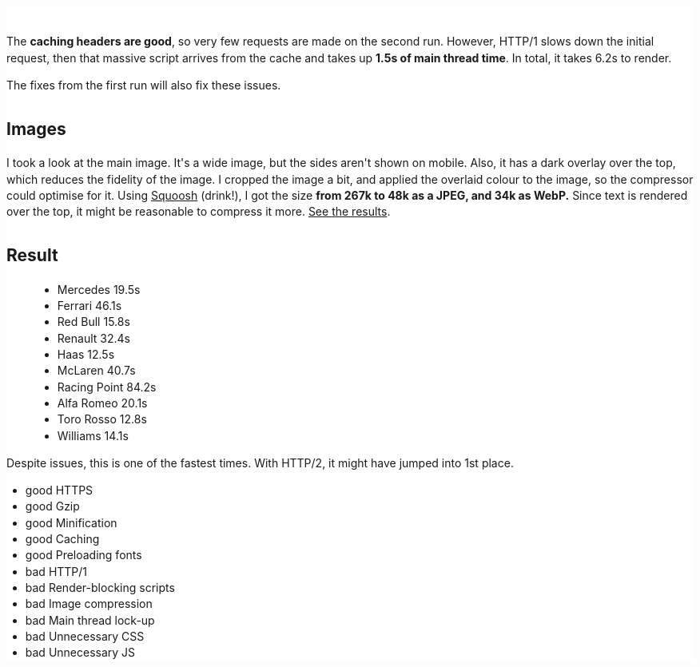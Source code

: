 <figure class="full-figure scrollable-img">
  <img src="asset-url:./williams-waterfall-2.png" alt="">
</figure>

The **caching headers are good**, so very few requests are made on the second run. However, HTTP/1 slows down the initial request, then that massive script arrives from the cache and takes up **1.5s of main thread time**. In total, it takes 6.2s to render.

The fixes from the first run will also fix these issues.

## Images

I took a look at the main image. It's a wide image, but the sides aren't shown on mobile. Also, it has a dark overlay over the top, which reduces the fidelity of the image. I cropped the image a bit, and applied the overlaid colour to the image, so the compressor could optimise for it. Using [Squoosh](https://squoosh.app) (drink!), I got the size **from 267k to 48k as a JPEG, and 34k as WebP.** Since text is rendered over the top, it might be reasonable to compress it more. [See the results](https://f1-images.glitch.me/williams.html).

## Result

<figure class="full-figure final-results">
  <ul>
    <li style="left: 9.76%;"><span class="name">Mercedes</span> <span class="time">19.5s</span></li>
    <li style="left: 46.86%;"><span class="name">Ferrari</span> <span class="time">46.1s</span></li>
    <li style="left: 4.6%;"><span class="name">Red Bull</span> <span class="time">15.8s</span></li>
    <li style="left: 27.75%;"><span class="name">Renault</span> <span class="time">32.4s</span></li>
    <li style="left: 0%;"><span class="name">Haas</span> <span class="time">12.5s</span></li>
    <li style="left: 39.33%;"><span class="name">McLaren</span> <span class="time">40.7s</span></li>
    <li style="left: 100%;"><span class="name">Racing Point</span> <span class="time">84.2s</span></li>
    <li style="left: 10.6%;"><span class="name">Alfa Romeo</span> <span class="time">20.1s</span></li>
    <li style="left: 0.42%;"><span class="name">Toro Rosso</span> <span class="time">12.8s</span></li>
    <li style="left: 2.23%;"><span class="name">Williams</span> <span class="time">14.1s</span></li>
  </ul>
</figure>

<script>
  animateFinalResults();
</script>

Despite issues, this is one of the fastest times. With HTTP/2, it might have jumped into 1st place.

<ul class="results">
  <li><span class="good">good</span> HTTPS</li>
  <li><span class="good">good</span> Gzip</li>
  <li><span class="good">good</span> Minification</li>
  <li><span class="good">good</span> Caching</li>
  <li><span class="good">good</span> Preloading fonts</li>
  <li><span class="bad">bad</span> HTTP/1</li>
  <li><span class="bad">bad</span> Render-blocking scripts</li>
  <li><span class="bad">bad</span> Image compression</li>
  <li><span class="bad">bad</span> Main thread lock-up</li>
  <li><span class="bad">bad</span> Unnecessary CSS</li>
  <li><span class="bad">bad</span> Unnecessary JS</li>
</ul>
